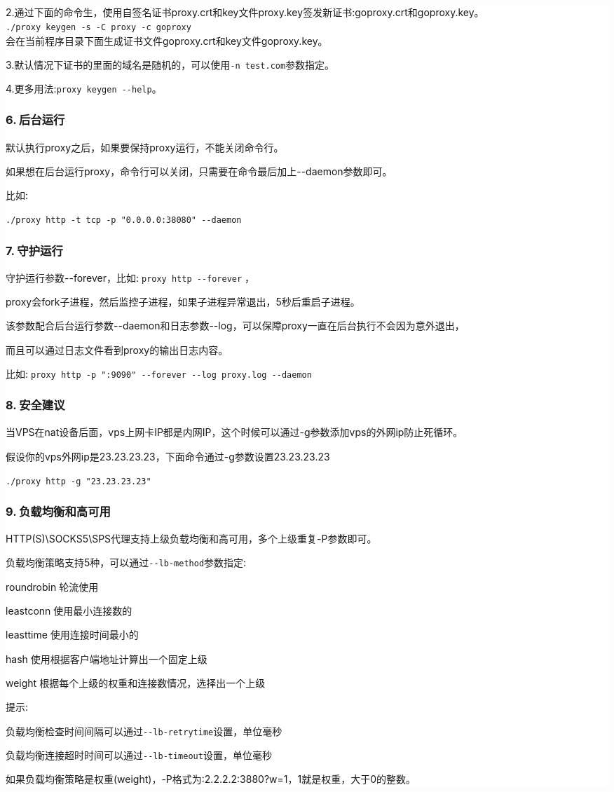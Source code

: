 2.通过下面的命令生，使用自签名证书proxy.crt和key文件proxy.key签发新证书:goproxy.crt和goproxy.key。  
`./proxy keygen -s -C proxy -c goproxy`  
会在当前程序目录下面生成证书文件goproxy.crt和key文件goproxy.key。  

3.默认情况下证书的里面的域名是随机的，可以使用`-n test.com`参数指定。  

4.更多用法:`proxy keygen --help`。  

### 6. 后台运行  

默认执行proxy之后，如果要保持proxy运行，不能关闭命令行。  

如果想在后台运行proxy，命令行可以关闭，只需要在命令最后加上--daemon参数即可。  

比如:  

`./proxy http -t tcp -p "0.0.0.0:38080" --daemon`  

### 7. 守护运行  
守护运行参数--forever，比如: `proxy http --forever` ，  

proxy会fork子进程，然后监控子进程，如果子进程异常退出，5秒后重启子进程。  

该参数配合后台运行参数--daemon和日志参数--log，可以保障proxy一直在后台执行不会因为意外退出，  

而且可以通过日志文件看到proxy的输出日志内容。  

比如: `proxy http -p ":9090" --forever --log proxy.log --daemon`  

### 8. 安全建议  

当VPS在nat设备后面，vps上网卡IP都是内网IP，这个时候可以通过-g参数添加vps的外网ip防止死循环。  

假设你的vps外网ip是23.23.23.23，下面命令通过-g参数设置23.23.23.23  

`./proxy http -g "23.23.23.23"`  

### 9. 负载均衡和高可用  

HTTP(S)\SOCKS5\SPS代理支持上级负载均衡和高可用，多个上级重复-P参数即可。  

负载均衡策略支持5种，可以通过`--lb-method`参数指定:  

roundrobin 轮流使用  

leastconn  使用最小连接数的  

leasttime  使用连接时间最小的  

hash     使用根据客户端地址计算出一个固定上级  

weight    根据每个上级的权重和连接数情况，选择出一个上级  

提示:  

负载均衡检查时间间隔可以通过`--lb-retrytime`设置，单位毫秒  

负载均衡连接超时时间可以通过`--lb-timeout`设置，单位毫秒  

如果负载均衡策略是权重(weight)，-P格式为:2.2.2.2:3880?w=1，1就是权重，大于0的整数。  
